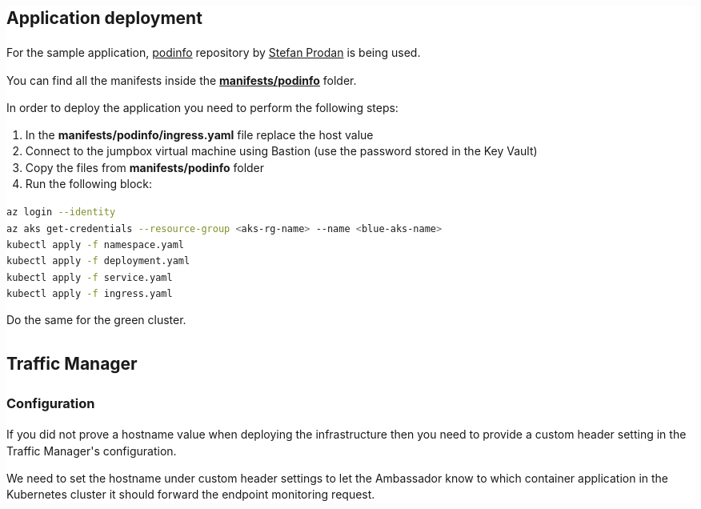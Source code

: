 ## Application deployment

For the sample application, [podinfo](https://github.com/stefanprodan/podinfo) repository by [Stefan Prodan](https://github.com/stefanprodan) is being used.

You can find all the manifests inside the [**manifests/podinfo**](https://github.com/christosgalano/Blue-Green-AKS/tree/main/manifests/podinfo) folder.

In order to deploy the application you need to perform the following steps:

1. In the **manifests/podinfo/ingress.yaml** file replace the host value
2. Connect to the jumpbox virtual machine using Bastion (use the password stored in the Key Vault)
3. Copy the files from **manifests/podinfo** folder
4. Run the following block:

```bash
az login --identity
az aks get-credentials --resource-group <aks-rg-name> --name <blue-aks-name>
kubectl apply -f namespace.yaml
kubectl apply -f deployment.yaml
kubectl apply -f service.yaml
kubectl apply -f ingress.yaml
```

Do the same for the green cluster.

## Traffic Manager

### Configuration

If you did not prove a hostname value when deploying the infrastructure then you need to provide a custom header setting in the Traffic Manager's configuration.

We need to set the hostname under custom header settings to let the Ambassador know to which container application in the Kubernetes cluster it should forward the endpoint monitoring request.
